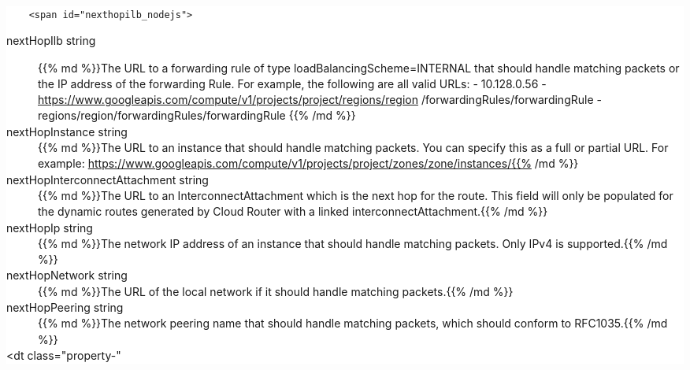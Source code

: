        <span id="nexthopilb_nodejs">
<a href="#nexthopilb_nodejs" style="color: inherit; text-decoration: inherit;">next<wbr>Hop<wbr>Ilb</a>
</span>
        <span class="property-indicator"></span>
        <span class="property-type">string</span>
    </dt>
    <dd>{{% md %}}The URL to a forwarding rule of type loadBalancingScheme=INTERNAL that should handle matching packets or the IP address of the forwarding Rule. For example, the following are all valid URLs: - 10.128.0.56 - https://www.googleapis.com/compute/v1/projects/project/regions/region /forwardingRules/forwardingRule - regions/region/forwardingRules/forwardingRule {{% /md %}}</dd><dt class="property-"
            title="">
        <span id="nexthopinstance_nodejs">
<a href="#nexthopinstance_nodejs" style="color: inherit; text-decoration: inherit;">next<wbr>Hop<wbr>Instance</a>
</span>
        <span class="property-indicator"></span>
        <span class="property-type">string</span>
    </dt>
    <dd>{{% md %}}The URL to an instance that should handle matching packets. You can specify this as a full or partial URL. For example: https://www.googleapis.com/compute/v1/projects/project/zones/zone/instances/{{% /md %}}</dd><dt class="property-"
            title="">
        <span id="nexthopinterconnectattachment_nodejs">
<a href="#nexthopinterconnectattachment_nodejs" style="color: inherit; text-decoration: inherit;">next<wbr>Hop<wbr>Interconnect<wbr>Attachment</a>
</span>
        <span class="property-indicator"></span>
        <span class="property-type">string</span>
    </dt>
    <dd>{{% md %}}The URL to an InterconnectAttachment which is the next hop for the route. This field will only be populated for the dynamic routes generated by Cloud Router with a linked interconnectAttachment.{{% /md %}}</dd><dt class="property-"
            title="">
        <span id="nexthopip_nodejs">
<a href="#nexthopip_nodejs" style="color: inherit; text-decoration: inherit;">next<wbr>Hop<wbr>Ip</a>
</span>
        <span class="property-indicator"></span>
        <span class="property-type">string</span>
    </dt>
    <dd>{{% md %}}The network IP address of an instance that should handle matching packets. Only IPv4 is supported.{{% /md %}}</dd><dt class="property-"
            title="">
        <span id="nexthopnetwork_nodejs">
<a href="#nexthopnetwork_nodejs" style="color: inherit; text-decoration: inherit;">next<wbr>Hop<wbr>Network</a>
</span>
        <span class="property-indicator"></span>
        <span class="property-type">string</span>
    </dt>
    <dd>{{% md %}}The URL of the local network if it should handle matching packets.{{% /md %}}</dd><dt class="property-"
            title="">
        <span id="nexthoppeering_nodejs">
<a href="#nexthoppeering_nodejs" style="color: inherit; text-decoration: inherit;">next<wbr>Hop<wbr>Peering</a>
</span>
        <span class="property-indicator"></span>
        <span class="property-type">string</span>
    </dt>
    <dd>{{% md %}}The network peering name that should handle matching packets, which should conform to RFC1035.{{% /md %}}</dd><dt class="property-"